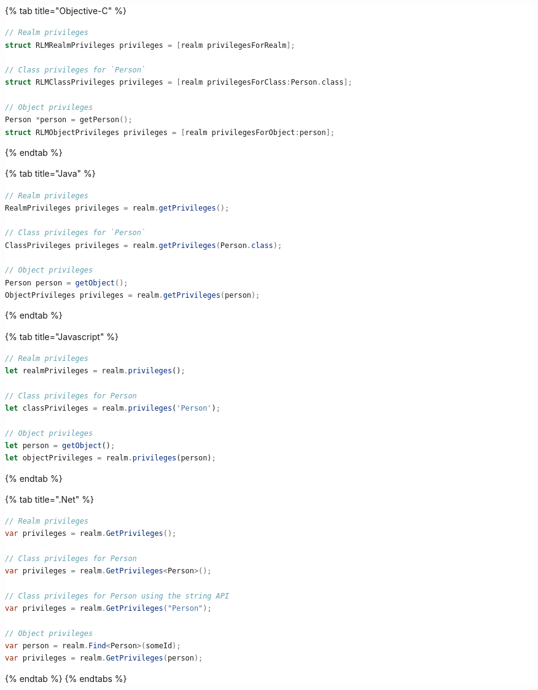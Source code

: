 {% tab title="Objective-C" %}
```objectivec
// Realm privileges
struct RLMRealmPrivileges privileges = [realm privilegesForRealm];
 
// Class privileges for `Person`
struct RLMClassPrivileges privileges = [realm privilegesForClass:Person.class];
 
// Object privileges
Person *person = getPerson();
struct RLMObjectPrivileges privileges = [realm privilegesForObject:person];
```
{% endtab %}

{% tab title="Java" %}
```java
// Realm privileges
RealmPrivileges privileges = realm.getPrivileges();

// Class privileges for `Person`
ClassPrivileges privileges = realm.getPrivileges(Person.class);

// Object privileges
Person person = getObject();
ObjectPrivileges privileges = realm.getPrivileges(person);
```
{% endtab %}

{% tab title="Javascript" %}
```javascript
// Realm privileges
let realmPrivileges = realm.privileges();

// Class privileges for Person
let classPrivileges = realm.privileges('Person');

// Object privileges
let person = getObject();
let objectPrivileges = realm.privileges(person);
```
{% endtab %}

{% tab title=".Net" %}
```csharp
// Realm privileges
var privileges = realm.GetPrivileges();
 
// Class privileges for Person
var privileges = realm.GetPrivileges<Person>();

// Class privileges for Person using the string API
var privileges = realm.GetPrivileges("Person");
 
// Object privileges
var person = realm.Find<Person>(someId);
var privileges = realm.GetPrivileges(person);
```
{% endtab %}
{% endtabs %}
